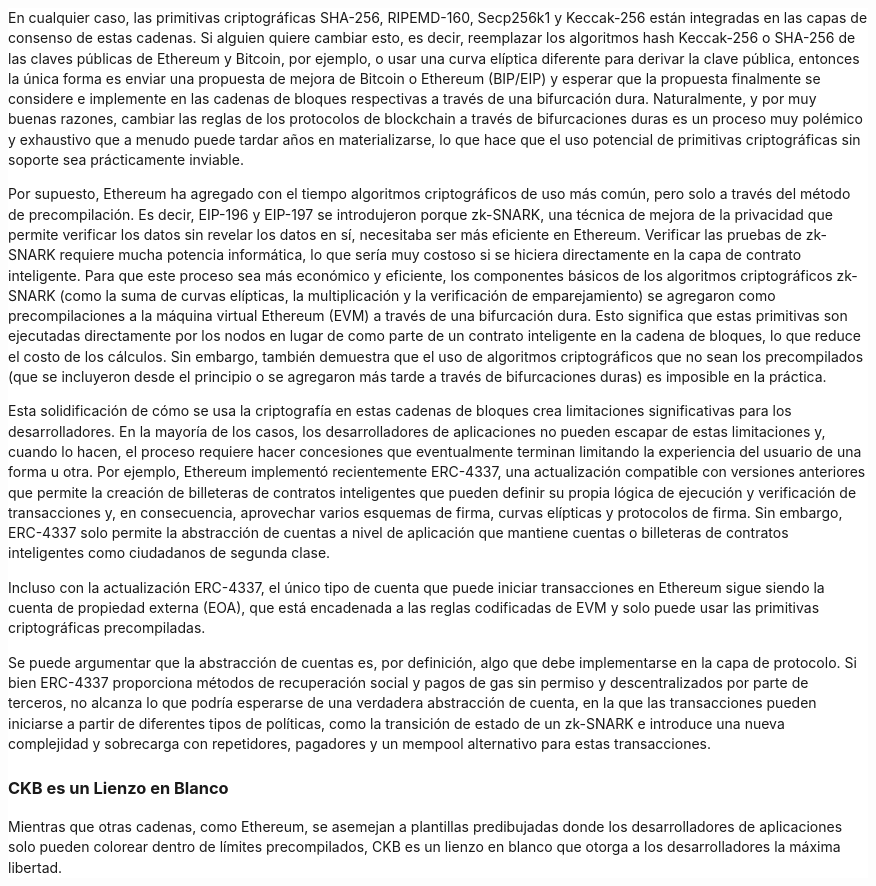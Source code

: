 En cualquier caso, las primitivas criptográficas SHA-256, RIPEMD-160, Secp256k1 y Keccak-256 están integradas en las capas de consenso de estas cadenas. Si alguien quiere cambiar esto, es decir, reemplazar los algoritmos hash Keccak-256 o SHA-256 de las claves públicas de Ethereum y Bitcoin, por ejemplo, o usar una curva elíptica diferente para derivar la clave pública, entonces la única forma es enviar una propuesta de mejora de Bitcoin o Ethereum (BIP/EIP) y esperar que la propuesta finalmente se considere e implemente en las cadenas de bloques respectivas a través de una bifurcación dura. Naturalmente, y por muy buenas razones, cambiar las reglas de los protocolos de blockchain a través de bifurcaciones duras es un proceso muy polémico y exhaustivo que a menudo puede tardar años en materializarse, lo que hace que el uso potencial de primitivas criptográficas sin soporte sea prácticamente inviable.

Por supuesto, Ethereum ha agregado con el tiempo algoritmos criptográficos de uso más común, pero solo a través del método de precompilación. Es decir, EIP-196 y EIP-197 se introdujeron porque zk-SNARK, una técnica de mejora de la privacidad que permite verificar los datos sin revelar los datos en sí, necesitaba ser más eficiente en Ethereum. Verificar las pruebas de zk-SNARK requiere mucha potencia informática, lo que sería muy costoso si se hiciera directamente en la capa de contrato inteligente. Para que este proceso sea más económico y eficiente, los componentes básicos de los algoritmos criptográficos zk-SNARK (como la suma de curvas elípticas, la multiplicación y la verificación de emparejamiento) se agregaron como precompilaciones a la máquina virtual Ethereum (EVM) a través de una bifurcación dura. Esto significa que estas primitivas son ejecutadas directamente por los nodos en lugar de como parte de un contrato inteligente en la cadena de bloques, lo que reduce el costo de los cálculos. Sin embargo, también demuestra que el uso de algoritmos criptográficos que no sean los precompilados (que se incluyeron desde el principio o se agregaron más tarde a través de bifurcaciones duras) es imposible en la práctica.

Esta solidificación de cómo se usa la criptografía en estas cadenas de bloques crea limitaciones significativas para los desarrolladores. En la mayoría de los casos, los desarrolladores de aplicaciones no pueden escapar de estas limitaciones y, cuando lo hacen, el proceso requiere hacer concesiones que eventualmente terminan limitando la experiencia del usuario de una forma u otra. Por ejemplo, Ethereum implementó recientemente ERC-4337, una actualización compatible con versiones anteriores que permite la creación de billeteras de contratos inteligentes que pueden definir su propia lógica de ejecución y verificación de transacciones y, en consecuencia, aprovechar varios esquemas de firma, curvas elípticas y protocolos de firma. Sin embargo, ERC-4337 solo permite la abstracción de cuentas a nivel de aplicación que mantiene cuentas o billeteras de contratos inteligentes como ciudadanos de segunda clase.

Incluso con la actualización ERC-4337, el único tipo de cuenta que puede iniciar transacciones en Ethereum sigue siendo la cuenta de propiedad externa (EOA), que está encadenada a las reglas codificadas de EVM y solo puede usar las primitivas criptográficas precompiladas.

Se puede argumentar que la abstracción de cuentas es, por definición, algo que debe implementarse en la capa de protocolo. Si bien ERC-4337 proporciona métodos de recuperación social y pagos de gas sin permiso y descentralizados por parte de terceros, no alcanza lo que podría esperarse de una verdadera abstracción de cuenta, en la que las transacciones pueden iniciarse a partir de diferentes tipos de políticas, como la transición de estado de un zk-SNARK e introduce una nueva complejidad y sobrecarga con repetidores, pagadores y un mempool alternativo para estas transacciones.


### CKB es un Lienzo en Blanco

Mientras que otras cadenas, como Ethereum, se asemejan a plantillas predibujadas donde los desarrolladores de aplicaciones solo pueden colorear dentro de límites precompilados, CKB es un lienzo en blanco que otorga a los desarrolladores la máxima libertad.
